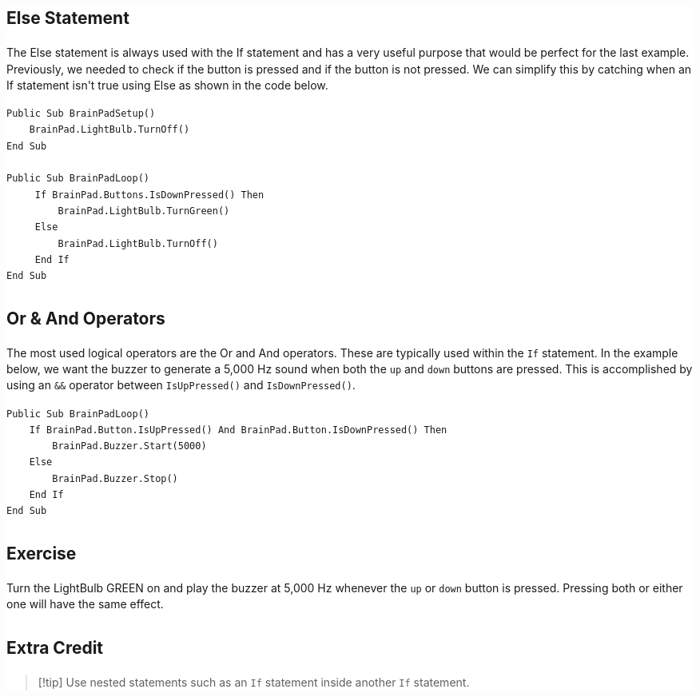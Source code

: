 
## Else Statement

The Else statement is always used with the If statement and has a very useful purpose that would be perfect for the last example. Previously, we needed to check if the button is pressed and if the button is not pressed. We can simplify this by catching when an If statement isn't true using Else as shown in the code below.

```
Public Sub BrainPadSetup()
    BrainPad.LightBulb.TurnOff()
End Sub

Public Sub BrainPadLoop()
     If BrainPad.Buttons.IsDownPressed() Then
         BrainPad.LightBulb.TurnGreen()
     Else
         BrainPad.LightBulb.TurnOff()
     End If
End Sub
```

## Or & And Operators

The most used logical operators are the Or and And operators. These are typically used within the `If` statement. In the example below, we want the buzzer to generate a 5,000 Hz sound when both the `up` and `down` buttons are pressed. This is accomplished by using an `&&` operator between `IsUpPressed()` and `IsDownPressed()`.

```
Public Sub BrainPadLoop()
    If BrainPad.Button.IsUpPressed() And BrainPad.Button.IsDownPressed() Then
        BrainPad.Buzzer.Start(5000)
    Else
        BrainPad.Buzzer.Stop()
    End If
End Sub
```


## Exercise
Turn the LightBulb GREEN on and play the buzzer at 5,000 Hz whenever the `up` or `down` button is pressed. Pressing both or either one will have the same effect.

## Extra Credit

> [!tip] Use nested statements such as an `If` statement inside another `If` statement.
